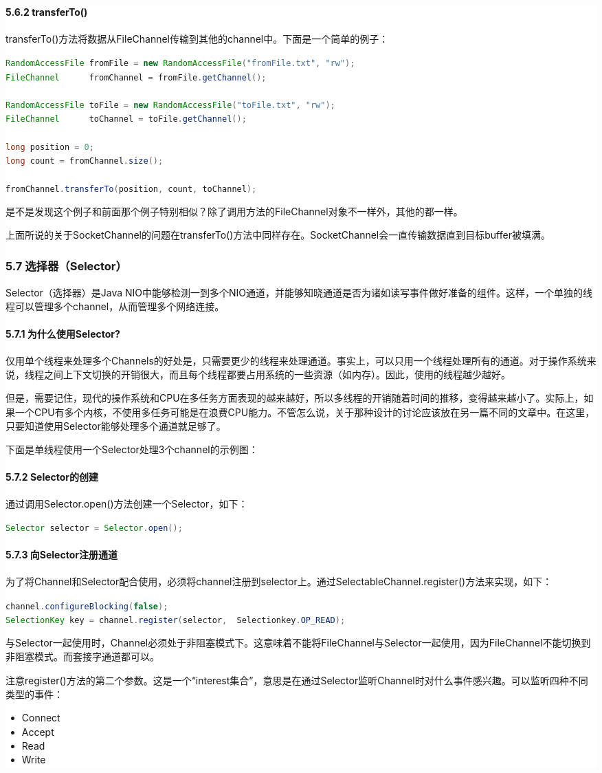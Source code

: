 #### 5.6.2 transferTo() 

transferTo()方法将数据从FileChannel传输到其他的channel中。下面是一个简单的例子： 

```java
RandomAccessFile fromFile = new RandomAccessFile("fromFile.txt", "rw");  
FileChannel      fromChannel = fromFile.getChannel();  
  
RandomAccessFile toFile = new RandomAccessFile("toFile.txt", "rw");  
FileChannel      toChannel = toFile.getChannel();  
  
long position = 0;  
long count = fromChannel.size();  
  
fromChannel.transferTo(position, count, toChannel);  
```

是不是发现这个例子和前面那个例子特别相似？除了调用方法的FileChannel对象不一样外，其他的都一样。 

上面所说的关于SocketChannel的问题在transferTo()方法中同样存在。SocketChannel会一直传输数据直到目标buffer被填满。 

### 5.7 选择器（Selector）


Selector（选择器）是Java NIO中能够检测一到多个NIO通道，并能够知晓通道是否为诸如读写事件做好准备的组件。这样，一个单独的线程可以管理多个channel，从而管理多个网络连接。 

#### 5.7.1 为什么使用Selector? 

仅用单个线程来处理多个Channels的好处是，只需要更少的线程来处理通道。事实上，可以只用一个线程处理所有的通道。对于操作系统来说，线程之间上下文切换的开销很大，而且每个线程都要占用系统的一些资源（如内存）。因此，使用的线程越少越好。 

但是，需要记住，现代的操作系统和CPU在多任务方面表现的越来越好，所以多线程的开销随着时间的推移，变得越来越小了。实际上，如果一个CPU有多个内核，不使用多任务可能是在浪费CPU能力。不管怎么说，关于那种设计的讨论应该放在另一篇不同的文章中。在这里，只要知道使用Selector能够处理多个通道就足够了。 

下面是单线程使用一个Selector处理3个channel的示例图： 

#### 5.7.2 Selector的创建 

通过调用Selector.open()方法创建一个Selector，如下： 

```java
Selector selector = Selector.open();  
```

#### 5.7.3 向Selector注册通道 

为了将Channel和Selector配合使用，必须将channel注册到selector上。通过SelectableChannel.register()方法来实现，如下： 

```java
channel.configureBlocking(false);  
SelectionKey key = channel.register(selector,  Selectionkey.OP_READ);  
```

与Selector一起使用时，Channel必须处于非阻塞模式下。这意味着不能将FileChannel与Selector一起使用，因为FileChannel不能切换到非阻塞模式。而套接字通道都可以。 

注意register()方法的第二个参数。这是一个“interest集合”，意思是在通过Selector监听Channel时对什么事件感兴趣。可以监听四种不同类型的事件： 

- Connect
- Accept
- Read
- Write

